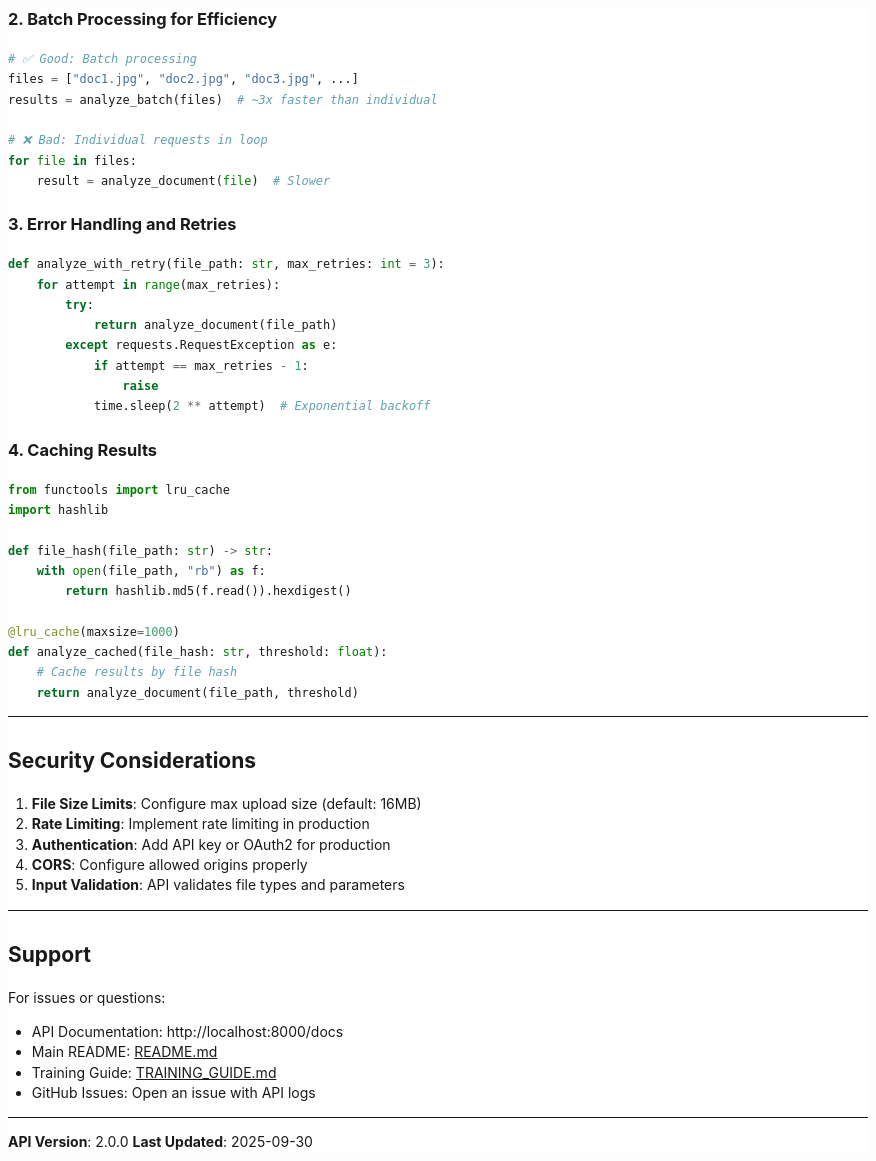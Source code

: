 ### 2. Batch Processing for Efficiency

```python
# ✅ Good: Batch processing
files = ["doc1.jpg", "doc2.jpg", "doc3.jpg", ...]
results = analyze_batch(files)  # ~3x faster than individual

# ❌ Bad: Individual requests in loop
for file in files:
    result = analyze_document(file)  # Slower
```

### 3. Error Handling and Retries

```python
def analyze_with_retry(file_path: str, max_retries: int = 3):
    for attempt in range(max_retries):
        try:
            return analyze_document(file_path)
        except requests.RequestException as e:
            if attempt == max_retries - 1:
                raise
            time.sleep(2 ** attempt)  # Exponential backoff
```

### 4. Caching Results

```python
from functools import lru_cache
import hashlib

def file_hash(file_path: str) -> str:
    with open(file_path, "rb") as f:
        return hashlib.md5(f.read()).hexdigest()

@lru_cache(maxsize=1000)
def analyze_cached(file_hash: str, threshold: float):
    # Cache results by file hash
    return analyze_document(file_path, threshold)
```

---

## Security Considerations

1. **File Size Limits**: Configure max upload size (default: 16MB)
2. **Rate Limiting**: Implement rate limiting in production
3. **Authentication**: Add API key or OAuth2 for production
4. **CORS**: Configure allowed origins properly
5. **Input Validation**: API validates file types and parameters

---

## Support

For issues or questions:
- API Documentation: http://localhost:8000/docs
- Main README: [README.md](README.md)
- Training Guide: [TRAINING_GUIDE.md](TRAINING_GUIDE.md)
- GitHub Issues: Open an issue with API logs

---

**API Version**: 2.0.0
**Last Updated**: 2025-09-30
